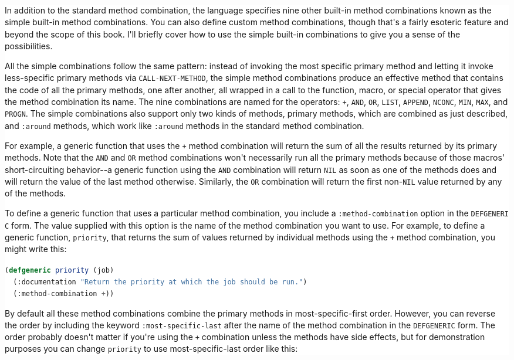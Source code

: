 
In addition to the standard method combination, the language
specifies nine other built-in method combinations known as the
simple built-in method combinations. You can also define custom
method combinations, though that's a fairly esoteric feature and
beyond the scope of this book. I'll briefly cover how to use the
simple built-in combinations to give you a sense of the
possibilities. 



All the simple combinations follow the same pattern: instead of
invoking the most specific primary method and letting it invoke
less-specific primary methods via `CALL-NEXT-METHOD`, the simple
method combinations produce an effective method that contains the
code of all the primary methods, one after another, all wrapped in a
call to the function, macro, or special operator that gives the
method combination its name. The nine combinations are named for the
operators: `+`, `AND`, `OR`, `LIST`, `APPEND`,
`NCONC`, `MIN`, `MAX`, and `PROGN`. The simple
combinations also support only two kinds of methods, primary methods,
which are combined as just described, and `:around` methods,
which work like `:around` methods in the standard method
combination.



For example, a generic function that uses the `+` method
combination will return the sum of all the results returned by its
primary methods. Note that the `AND` and `OR` method
combinations won't necessarily run all the primary methods because of
those macros' short-circuiting behavior--a generic function using the
`AND` combination will return `NIL` as soon as one of the
methods does and will return the value of the last method otherwise.
Similarly, the `OR` combination will return the first non-`NIL`
value returned by any of the methods.



To define a generic function that uses a particular method
combination, you include a `:method-combination` option in the
`DEFGENERIC` form. The value supplied with this option is the name
of the method combination you want to use. For example, to define a
generic function, `priority`, that returns the sum of values
returned by individual methods using the `+` method combination,
you might write this:


```lisp
(defgeneric priority (job)
  (:documentation "Return the priority at which the job should be run.")
  (:method-combination +))
```


By default all these method combinations combine the primary methods
in most-specific-first order. However, you can reverse the order by
including the keyword `:most-specific-last` after the name of
the method combination in the `DEFGENERIC` form. The order
probably doesn't matter if you're using the `+` combination unless
the methods have side effects, but for demonstration purposes you can
change `priority` to use most-specific-last order like this: 
